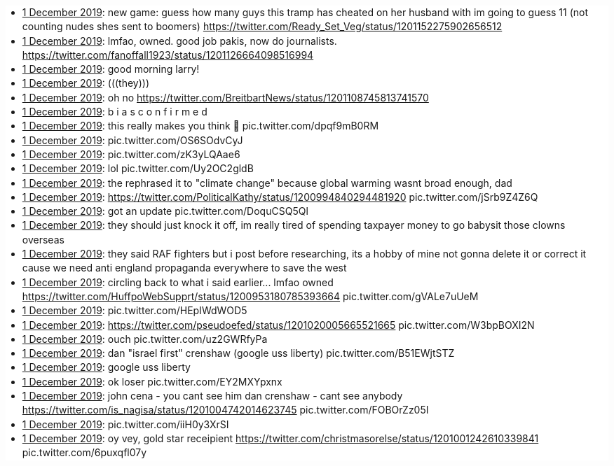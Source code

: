 * [ 1 December 2019](https://web.archive.org/web/20191202040414/https://twitter.com/HuffpoWebSupprt/status/1201182107437031425): new game: guess how many guys this tramp has cheated on her husband with  im going to guess 11 (not counting nudes shes sent to boomers)  https://twitter.com/Ready_Set_Veg/status/1201152275902656512
* [ 1 December 2019](https://web.archive.org/web/20191201173050/https://twitter.com/HuffpoWebSupprt/status/1201164580040429568): lmfao, owned.  good job pakis, now do journalists. https://twitter.com/fanoffall1923/status/1201126664098516994
* [ 1 December 2019](https://web.archive.org/web/20191201161620/https://twitter.com/HuffpoWebSupprt/status/1201161777930739712): good morning larry!
* [ 1 December 2019](https://web.archive.org/web/20191201162112/https://twitter.com/HuffpoWebSupprt/status/1201161608686379008): (((they)))
* [ 1 December 2019](https://web.archive.org/web/20191201170310/https://twitter.com/HuffpoWebSupprt/status/1201160164705013760): oh no https://twitter.com/BreitbartNews/status/1201108745813741570
* [ 1 December 2019](https://web.archive.org/web/20191201200131/https://twitter.com/HuffpoWebSupprt/status/1201159718883991552): b i a s c o n f i r m e d
* [ 1 December 2019](https://web.archive.org/web/20191201162707/https://twitter.com/HuffpoWebSupprt/status/1201159136253300736): this really makes you think 🤔 pic.twitter.com/dpqf9mB0RM
* [ 1 December 2019](https://web.archive.org/web/20191201160632/https://twitter.com/HuffpoWebSupprt/status/1201155561800294401): pic.twitter.com/OS6SOdvCyJ
* [ 1 December 2019](https://web.archive.org/web/20191201184608/https://twitter.com/HuffpoWebSupprt/status/1201154136768753664): pic.twitter.com/zK3yLQAae6
* [ 1 December 2019](https://web.archive.org/web/20191201153034/https://twitter.com/HuffpoWebSupprt/status/1201153841808498688): lol pic.twitter.com/Uy2OC2gldB
* [ 1 December 2019](https://web.archive.org/web/20191201161852/https://twitter.com/HuffpoWebSupprt/status/1201143500420665347): the rephrased it to "climate change" because global warming wasnt broad enough, dad
* [ 1 December 2019](https://web.archive.org/web/20191201081152/https://twitter.com/HuffpoWebSupprt/status/1201030652365332481): https://twitter.com/PoliticalKathy/status/1200994840294481920  pic.twitter.com/jSrb9Z4Z6Q
* [ 1 December 2019](https://web.archive.org/web/20191201063817/https://twitter.com/HuffpoWebSupprt/status/1201024466677047296): got an update pic.twitter.com/DoquCSQ5Ql
* [ 1 December 2019](https://web.archive.org/web/20191201063817/https://twitter.com/HuffpoWebSupprt/status/1201024466677047296): they should just knock it off, im really tired of spending taxpayer money to go babysit those clowns overseas
* [ 1 December 2019](https://web.archive.org/web/20191201064832/https://twitter.com/HuffpoWebSupprt/status/1201023609428496385): they said RAF fighters but i post before researching, its a hobby of mine  not gonna delete it or correct it cause we need anti england propaganda everywhere to save the west
* [ 1 December 2019](https://web.archive.org/web/20191201064420/https://twitter.com/HuffpoWebSupprt/status/1201022583631683584): circling back to what i said earlier... lmfao owned  https://twitter.com/HuffpoWebSupprt/status/1200953180785393664  pic.twitter.com/gVALe7uUeM
* [ 1 December 2019](https://web.archive.org/web/20191201063117/https://twitter.com/HuffpoWebSupprt/status/1201021390545133568): pic.twitter.com/HEpIWdWOD5
* [ 1 December 2019](https://web.archive.org/web/20191201070709/https://twitter.com/HuffpoWebSupprt/status/1201020883034398721): https://twitter.com/pseudoefed/status/1201020005665521665  pic.twitter.com/W3bpBOXI2N
* [ 1 December 2019](https://web.archive.org/web/20191201062344/https://twitter.com/HuffpoWebSupprt/status/1201019768733675521): ouch pic.twitter.com/uz2GWRfyPa
* [ 1 December 2019](https://web.archive.org/web/20191201073809/https://twitter.com/HuffpoWebSupprt/status/1201012577075154944): dan "israel first" crenshaw  (google uss liberty) pic.twitter.com/B51EWjtSTZ
* [ 1 December 2019](https://web.archive.org/web/20191201055058/https://twitter.com/HuffpoWebSupprt/status/1201010203837321216): google uss liberty
* [ 1 December 2019](https://web.archive.org/web/20191201061450/https://twitter.com/HuffpoWebSupprt/status/1201007037230047232): ok loser pic.twitter.com/EY2MXYpxnx
* [ 1 December 2019](https://web.archive.org/web/20191201055831/https://twitter.com/HuffpoWebSupprt/status/1201005477129269249): john cena - you cant see him  dan crenshaw - cant see anybody  https://twitter.com/is_nagisa/status/1201004742014623745  pic.twitter.com/FOBOrZz05I
* [ 1 December 2019](https://web.archive.org/web/20191201054641/https://twitter.com/HuffpoWebSupprt/status/1201004576691949568): pic.twitter.com/iiH0y3XrSI
* [ 1 December 2019](https://web.archive.org/web/20191201054138/https://twitter.com/HuffpoWebSupprt/status/1201003794114449410): oy vey, gold star receipient  https://twitter.com/christmasorelse/status/1201001242610339841  pic.twitter.com/6puxqfl07y